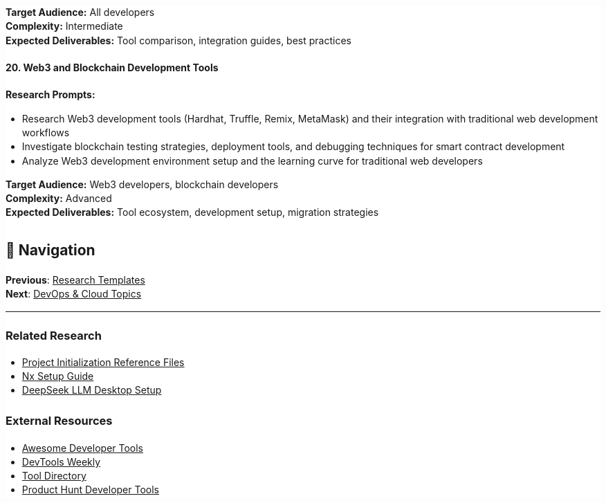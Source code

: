 **Target Audience:** All developers  
**Complexity:** Intermediate  
**Expected Deliverables:** Tool comparison, integration guides, best practices

#### 20. Web3 and Blockchain Development Tools
**Research Prompts:**
- Research Web3 development tools (Hardhat, Truffle, Remix, MetaMask) and their integration with traditional web development workflows
- Investigate blockchain testing strategies, deployment tools, and debugging techniques for smart contract development
- Analyze Web3 development environment setup and the learning curve for traditional web developers

**Target Audience:** Web3 developers, blockchain developers  
**Complexity:** Advanced  
**Expected Deliverables:** Tool ecosystem, development setup, migration strategies

## 🔗 Navigation

**Previous**: [Research Templates](./research-templates.md)  
**Next**: [DevOps & Cloud Topics](./devops-cloud-topics.md)

---

### Related Research
- [Project Initialization Reference Files](../../tools/project-initialization-reference-files/README.md)
- [Nx Setup Guide](../../devops/nx-setup-guide/README.md)
- [DeepSeek LLM Desktop Setup](../../tools/deepseek-llm-desktop-setup/README.md)

### External Resources
- [Awesome Developer Tools](https://github.com/melbahja/awesome-developer-tools)
- [DevTools Weekly](https://devtoolsweekly.com/)
- [Tool Directory](https://tooldirectory.org/)
- [Product Hunt Developer Tools](https://www.producthunt.com/)